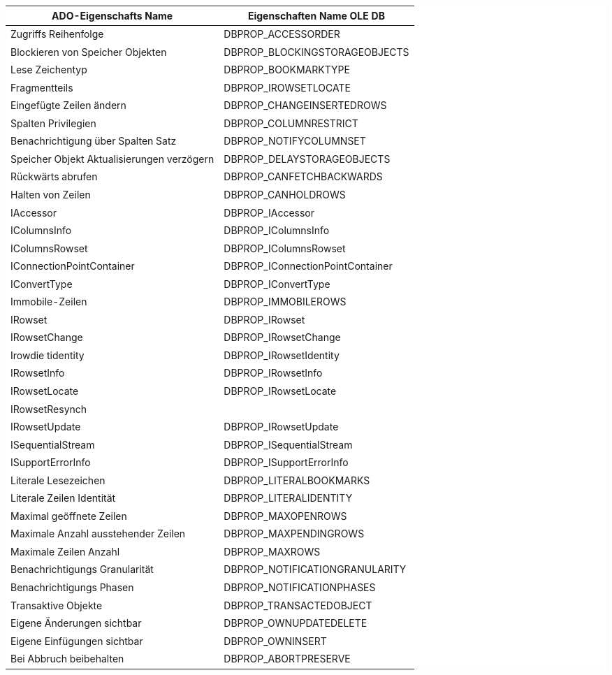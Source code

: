|ADO-Eigenschafts Name|Eigenschaften Name OLE DB|
|-----------------------|--------------------------|
|Zugriffs Reihenfolge|DBPROP_ACCESSORDER|
|Blockieren von Speicher Objekten|DBPROP_BLOCKINGSTORAGEOBJECTS|
|Lese Zeichentyp|DBPROP_BOOKMARKTYPE|
|Fragmentteils|DBPROP_IROWSETLOCATE|
|Eingefügte Zeilen ändern|DBPROP_CHANGEINSERTEDROWS|
|Spalten Privilegien|DBPROP_COLUMNRESTRICT|
|Benachrichtigung über Spalten Satz|DBPROP_NOTIFYCOLUMNSET|
|Speicher Objekt Aktualisierungen verzögern|DBPROP_DELAYSTORAGEOBJECTS|
|Rückwärts abrufen|DBPROP_CANFETCHBACKWARDS|
|Halten von Zeilen|DBPROP_CANHOLDROWS|
|IAccessor|DBPROP_IAccessor|
|IColumnsInfo|DBPROP_IColumnsInfo|
|IColumnsRowset|DBPROP_IColumnsRowset|
|IConnectionPointContainer|DBPROP_IConnectionPointContainer|
|IConvertType|DBPROP_IConvertType|
|Immobile-Zeilen|DBPROP_IMMOBILEROWS|
|IRowset|DBPROP_IRowset|
|IRowsetChange|DBPROP_IRowsetChange|
|Irowdie tidentity|DBPROP_IRowsetIdentity|
|IRowsetInfo|DBPROP_IRowsetInfo|
|IRowsetLocate|DBPROP_IRowsetLocate|
|IRowsetResynch||
|IRowsetUpdate|DBPROP_IRowsetUpdate|
|ISequentialStream|DBPROP_ISequentialStream|
|ISupportErrorInfo|DBPROP_ISupportErrorInfo|
|Literale Lesezeichen|DBPROP_LITERALBOOKMARKS|
|Literale Zeilen Identität|DBPROP_LITERALIDENTITY|
|Maximal geöffnete Zeilen|DBPROP_MAXOPENROWS|
|Maximale Anzahl ausstehender Zeilen|DBPROP_MAXPENDINGROWS|
|Maximale Zeilen Anzahl|DBPROP_MAXROWS|
|Benachrichtigungs Granularität|DBPROP_NOTIFICATIONGRANULARITY|
|Benachrichtigungs Phasen|DBPROP_NOTIFICATIONPHASES|
|Transaktive Objekte|DBPROP_TRANSACTEDOBJECT|
|Eigene Änderungen sichtbar|DBPROP_OWNUPDATEDELETE|
|Eigene Einfügungen sichtbar|DBPROP_OWNINSERT|
|Bei Abbruch beibehalten|DBPROP_ABORTPRESERVE|